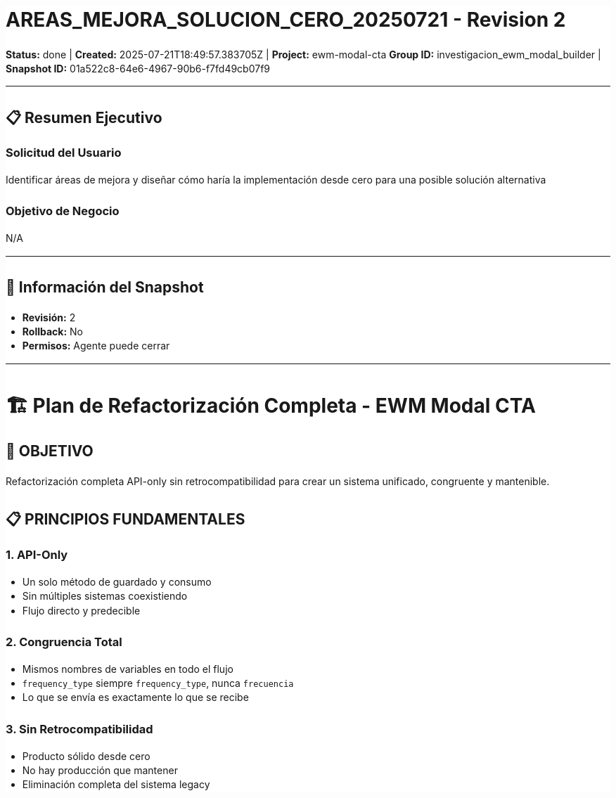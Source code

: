# AREAS_MEJORA_SOLUCION_CERO_20250721 - Revision 2

**Status:** done | **Created:** 2025-07-21T18:49:57.383705Z | **Project:** ewm-modal-cta
**Group ID:** investigacion_ewm_modal_builder | **Snapshot ID:** 01a522c8-64e6-4967-90b6-f7fd49cb07f9

---

## 📋 Resumen Ejecutivo
### Solicitud del Usuario
Identificar áreas de mejora y diseñar cómo haría la implementación desde cero para una posible solución alternativa

### Objetivo de Negocio
N/A

---

## 🔧 Información del Snapshot
- **Revisión:** 2
- **Rollback:** No
- **Permisos:** Agente puede cerrar

---

# 🏗️ Plan de Refactorización Completa - EWM Modal CTA

## 🎯 OBJETIVO
Refactorización completa API-only sin retrocompatibilidad para crear un sistema unificado, congruente y mantenible.

## 📋 PRINCIPIOS FUNDAMENTALES

### 1. **API-Only**
- Un solo método de guardado y consumo
- Sin múltiples sistemas coexistiendo
- Flujo directo y predecible

### 2. **Congruencia Total**
- Mismos nombres de variables en todo el flujo
- `frequency_type` siempre `frequency_type`, nunca `frecuencia`
- Lo que se envía es exactamente lo que se recibe

### 3. **Sin Retrocompatibilidad**
- Producto sólido desde cero
- No hay producción que mantener
- Eliminación completa del sistema legacy
